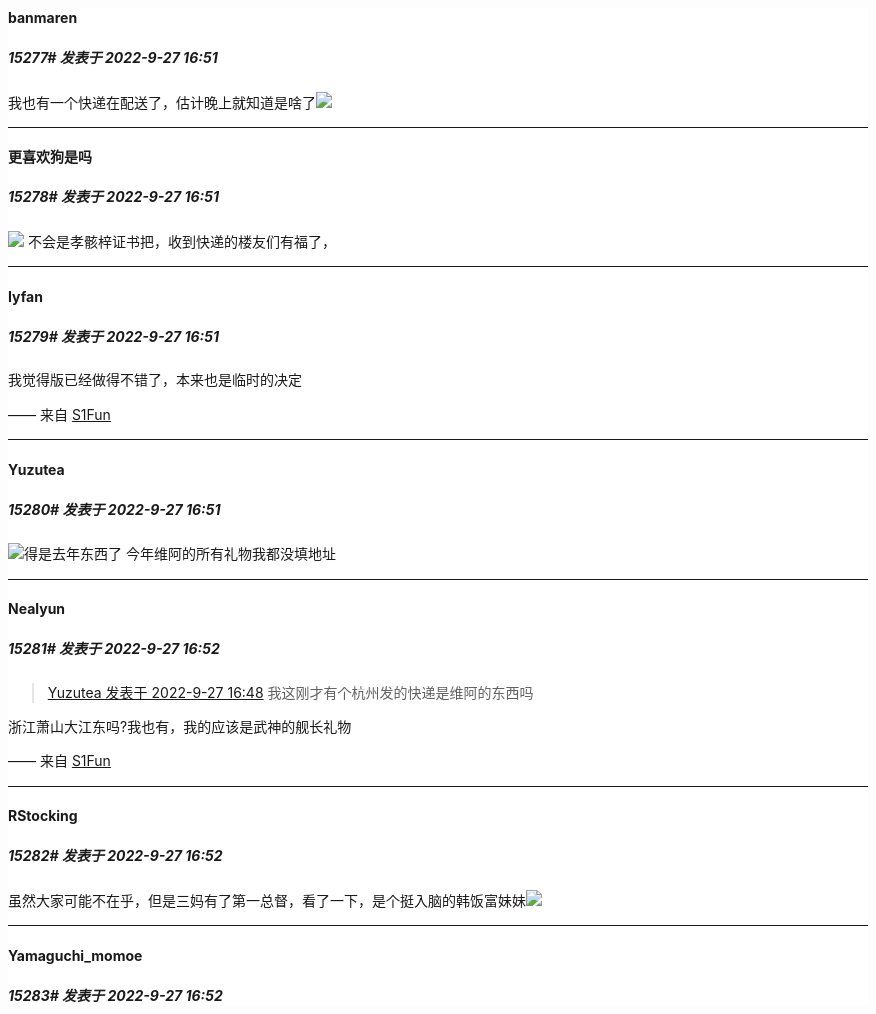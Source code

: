 ####  banmaren  
##### 15277#       发表于 2022-9-27 16:51

我也有一个快递在配送了，估计晚上就知道是啥了<img src="https://static.saraba1st.com/image/smiley/face2017/009.gif" referrerpolicy="no-referrer">

*****

####  更喜欢狗是吗  
##### 15278#       发表于 2022-9-27 16:51

<img src="https://static.saraba1st.com/image/smiley/face2017/067.png" referrerpolicy="no-referrer"> 不会是孝骸梓证书把，收到快递的楼友们有福了，

*****

####  Iyfan  
##### 15279#       发表于 2022-9-27 16:51

我觉得版已经做得不错了，本来也是临时的决定

—— 来自 [S1Fun](https://s1fun.koalcat.com)

*****

####  Yuzutea  
##### 15280#       发表于 2022-9-27 16:51

<img src="https://static.saraba1st.com/image/smiley/face2017/067.png" referrerpolicy="no-referrer">得是去年东西了
今年维阿的所有礼物我都没填地址

*****

####  Nealyun  
##### 15281#       发表于 2022-9-27 16:52

<blockquote><a href="httphttps://bbs.saraba1st.com/2b/forum.php?mod=redirect&amp;goto=findpost&amp;pid=57672679&amp;ptid=2095525" target="_blank">Yuzutea 发表于 2022-9-27 16:48</a>
我这刚才有个杭州发的快递是维阿的东西吗</blockquote>
浙江萧山大江东吗?我也有，我的应该是武神的舰长礼物

—— 来自 [S1Fun](https://s1fun.koalcat.com)



*****

####  RStocking  
##### 15282#       发表于 2022-9-27 16:52

虽然大家可能不在乎，但是三妈有了第一总督，看了一下，是个挺入脑的韩饭富妹妹<img src="https://static.saraba1st.com/image/smiley/face2017/065.png" referrerpolicy="no-referrer">

*****

####  Yamaguchi_momoe  
##### 15283#       发表于 2022-9-27 16:52
